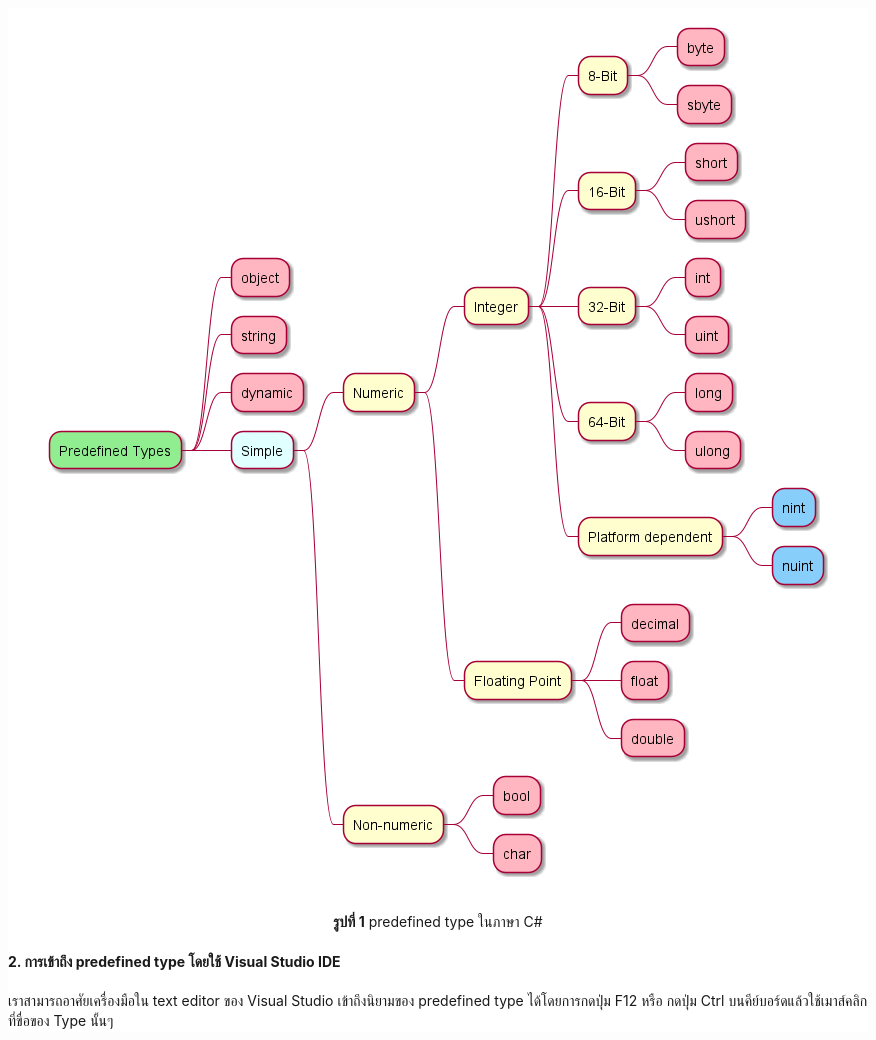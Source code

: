 <p align = "center"> <img src ="./pictures/PredefinedType.png"> </p>


<p align = "center"> <b>รูปที่ 1</b>  predefined type ในภาษา C# </p>

#### 2. การเข้าถึง predefined type โดยใช้ Visual Studio IDE ####
เราสามารถอาศัยเครื่องมือใน text editor ของ Visual Studio เข้าถึงนิยามของ predefined type ได้โดยการกดปุ่ม F12 หรือ กดปุ่ม Ctrl บนคีย์บอร์ดแล้วใช้เมาส์คลิกที่ขื่อของ Type นั้นๆ
